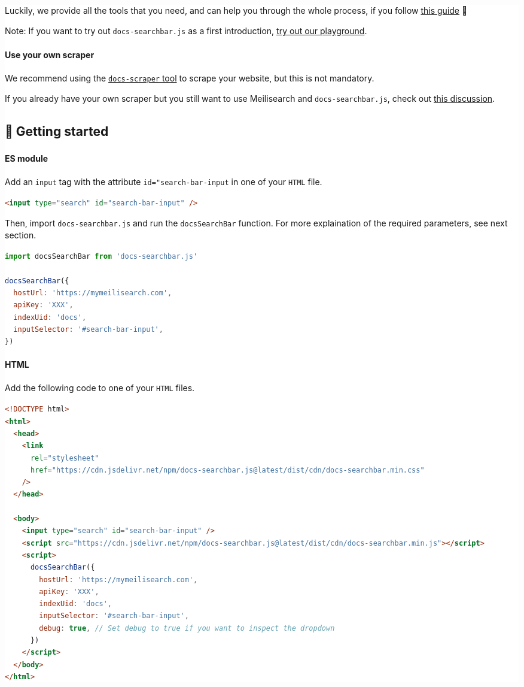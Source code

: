 Luckily, we provide all the tools that you need, and can help you through the whole process, if you follow [this guide](https://www.meilisearch.com/docs/create/how_to/search_bar_for_docs.html) 🚀

Note: If you want to try out `docs-searchbar.js` as a first introduction, [try out our playground](./CONTRIBUTING.md#playground).

#### Use your own scraper 

We recommend using the [`docs-scraper` tool](https://github.com/meilisearch/docs-scraper) to scrape your website, but this is not mandatory.

If you already have your own scraper but you still want to use Meilisearch and `docs-searchbar.js`, check out [this discussion](https://github.com/meilisearch/docs-searchbar.js/issues/40).


## 🚀 Getting started

#### ES module 

Add an `input` tag with the attribute `id="search-bar-input` in one of your `HTML` file.

```html
<input type="search" id="search-bar-input" />
```

Then, import `docs-searchbar.js` and run the `docsSearchBar` function. For more explaination of the required parameters, see next section.

```js
import docsSearchBar from 'docs-searchbar.js'

docsSearchBar({
  hostUrl: 'https://mymeilisearch.com',
  apiKey: 'XXX',
  indexUid: 'docs',
  inputSelector: '#search-bar-input',
})
```

#### HTML 

Add the following code to one of your `HTML` files.

```html
<!DOCTYPE html>
<html>
  <head>
    <link
      rel="stylesheet"
      href="https://cdn.jsdelivr.net/npm/docs-searchbar.js@latest/dist/cdn/docs-searchbar.min.css"
    />
  </head>

  <body>
    <input type="search" id="search-bar-input" />
    <script src="https://cdn.jsdelivr.net/npm/docs-searchbar.js@latest/dist/cdn/docs-searchbar.min.js"></script>
    <script>
      docsSearchBar({
        hostUrl: 'https://mymeilisearch.com',
        apiKey: 'XXX',
        indexUid: 'docs',
        inputSelector: '#search-bar-input',
        debug: true, // Set debug to true if you want to inspect the dropdown
      })
    </script>
  </body>
</html>
```